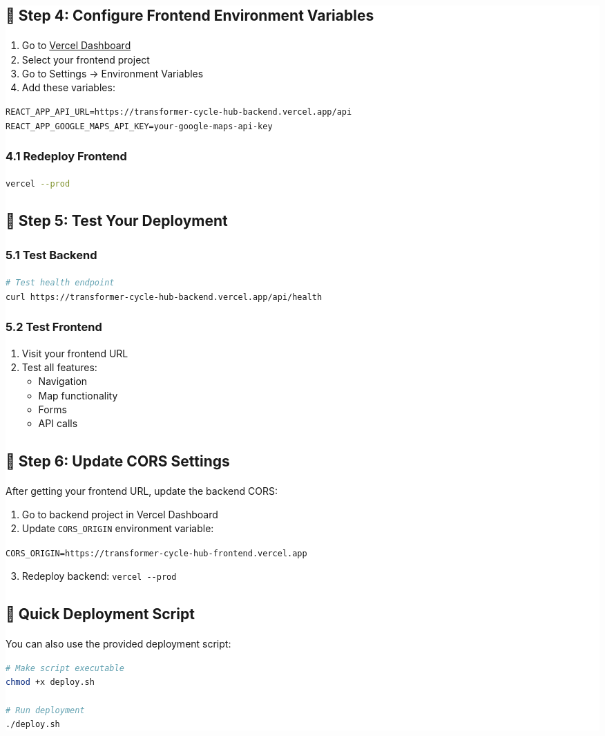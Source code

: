 ## 🔧 Step 4: Configure Frontend Environment Variables

1. Go to [Vercel Dashboard](https://vercel.com/dashboard)
2. Select your frontend project
3. Go to Settings → Environment Variables
4. Add these variables:

```env
REACT_APP_API_URL=https://transformer-cycle-hub-backend.vercel.app/api
REACT_APP_GOOGLE_MAPS_API_KEY=your-google-maps-api-key
```

### 4.1 Redeploy Frontend
```bash
vercel --prod
```

## 🧪 Step 5: Test Your Deployment

### 5.1 Test Backend
```bash
# Test health endpoint
curl https://transformer-cycle-hub-backend.vercel.app/api/health
```

### 5.2 Test Frontend
1. Visit your frontend URL
2. Test all features:
   - Navigation
   - Map functionality
   - Forms
   - API calls

## 🔄 Step 6: Update CORS Settings

After getting your frontend URL, update the backend CORS:

1. Go to backend project in Vercel Dashboard
2. Update `CORS_ORIGIN` environment variable:
```env
CORS_ORIGIN=https://transformer-cycle-hub-frontend.vercel.app
```
3. Redeploy backend: `vercel --prod`

## 🚀 Quick Deployment Script

You can also use the provided deployment script:

```bash
# Make script executable
chmod +x deploy.sh

# Run deployment
./deploy.sh
```
